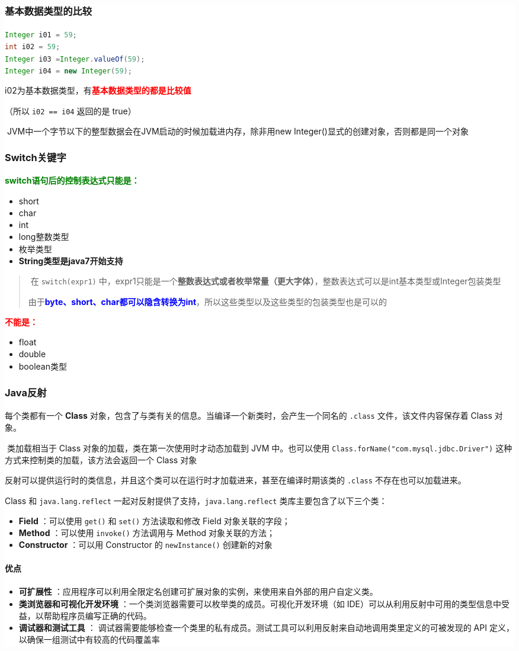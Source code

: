 ### 基本数据类型的比较

````java
Integer i01 = 59;
int i02 = 59;
Integer i03 =Integer.valueOf(59);
Integer i04 = new Integer(59);
````

i02为基本数据类型，有<font color=red>**基本数据类型的都是比较值**</font>

（所以 `i02 == i04` 返回的是 true）



​		JVM中一个字节以下的整型数据会在JVM启动的时候加载进内存，除非用new Integer()显式的创建对象，否则都是同一个对象

### Switch关键字

<font color=green>**switch语句后的控制表达式只能是：**</font>

- short
- char
- int
- long整数类型
- 枚举类型
- **String类型是java7开始支持**

> ​		在 `switch(expr1)` 中，expr1只能是一个**整数表达式或者枚举常量（更大字体）**，整数表达式可以是int基本类型或Integer包装类型
>
> ​		由于<font color=blue>**byte、short、char都可以隐含转换为int**</font>，所以这些类型以及这些类型的包装类型也是可以的

<font color=red>**不能是：**</font>

- float
- double
- boolean类型

### Java反射

每个类都有一个 **Class** 对象，包含了与类有关的信息。当编译一个新类时，会产生一个同名的 `.class` 文件，该文件内容保存着 Class 对象。

​		类加载相当于 Class 对象的加载，类在第一次使用时才动态加载到 JVM 中。也可以使用 `Class.forName("com.mysql.jdbc.Driver")` 这种方式来控制类的加载，该方法会返回一个 Class 对象

​		反射可以提供运行时的类信息，并且这个类可以在运行时才加载进来，甚至在编译时期该类的 `.class` 不存在也可以加载进来。

Class 和 `java.lang.reflect` 一起对反射提供了支持，`java.lang.reflect` 类库主要包含了以下三个类：

- **Field** ：可以使用 `get()` 和 `set()` 方法读取和修改 Field 对象关联的字段；
- **Method** ：可以使用 `invoke()` 方法调用与 Method 对象关联的方法；
- **Constructor** ：可以用 Constructor 的 `newInstance()` 创建新的对象



#### 优点

- **可扩展性** ：应用程序可以利用全限定名创建可扩展对象的实例，来使用来自外部的用户自定义类。
- **类浏览器和可视化开发环境** ：一个类浏览器需要可以枚举类的成员。可视化开发环境（如 IDE）可以从利用反射中可用的类型信息中受益，以帮助程序员编写正确的代码。
- **调试器和测试工具** ： 调试器需要能够检查一个类里的私有成员。测试工具可以利用反射来自动地调用类里定义的可被发现的 API 定义，以确保一组测试中有较高的代码覆盖率
